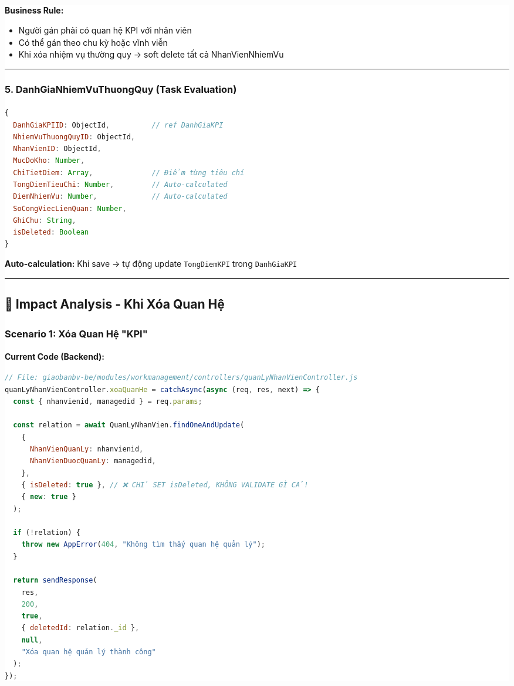 **Business Rule:**

- Người gán phải có quan hệ KPI với nhân viên
- Có thể gán theo chu kỳ hoặc vĩnh viễn
- Khi xóa nhiệm vụ thường quy → soft delete tất cả NhanVienNhiemVu

---

### 5. **DanhGiaNhiemVuThuongQuy** (Task Evaluation)

```javascript
{
  DanhGiaKPIID: ObjectId,          // ref DanhGiaKPI
  NhiemVuThuongQuyID: ObjectId,
  NhanVienID: ObjectId,
  MucDoKho: Number,
  ChiTietDiem: Array,              // Điểm từng tiêu chí
  TongDiemTieuChi: Number,         // Auto-calculated
  DiemNhiemVu: Number,             // Auto-calculated
  SoCongViecLienQuan: Number,
  GhiChu: String,
  isDeleted: Boolean
}
```

**Auto-calculation:** Khi save → tự động update `TongDiemKPI` trong `DanhGiaKPI`

---

## 🚨 Impact Analysis - Khi Xóa Quan Hệ

### Scenario 1: Xóa Quan Hệ "KPI"

**Current Code (Backend):**

```javascript
// File: giaobanbv-be/modules/workmanagement/controllers/quanLyNhanVienController.js
quanLyNhanVienController.xoaQuanHe = catchAsync(async (req, res, next) => {
  const { nhanvienid, managedid } = req.params;

  const relation = await QuanLyNhanVien.findOneAndUpdate(
    {
      NhanVienQuanLy: nhanvienid,
      NhanVienDuocQuanLy: managedid,
    },
    { isDeleted: true }, // ❌ CHỈ SET isDeleted, KHÔNG VALIDATE GÌ CẢ!
    { new: true }
  );

  if (!relation) {
    throw new AppError(404, "Không tìm thấy quan hệ quản lý");
  }

  return sendResponse(
    res,
    200,
    true,
    { deletedId: relation._id },
    null,
    "Xóa quan hệ quản lý thành công"
  );
});
```
